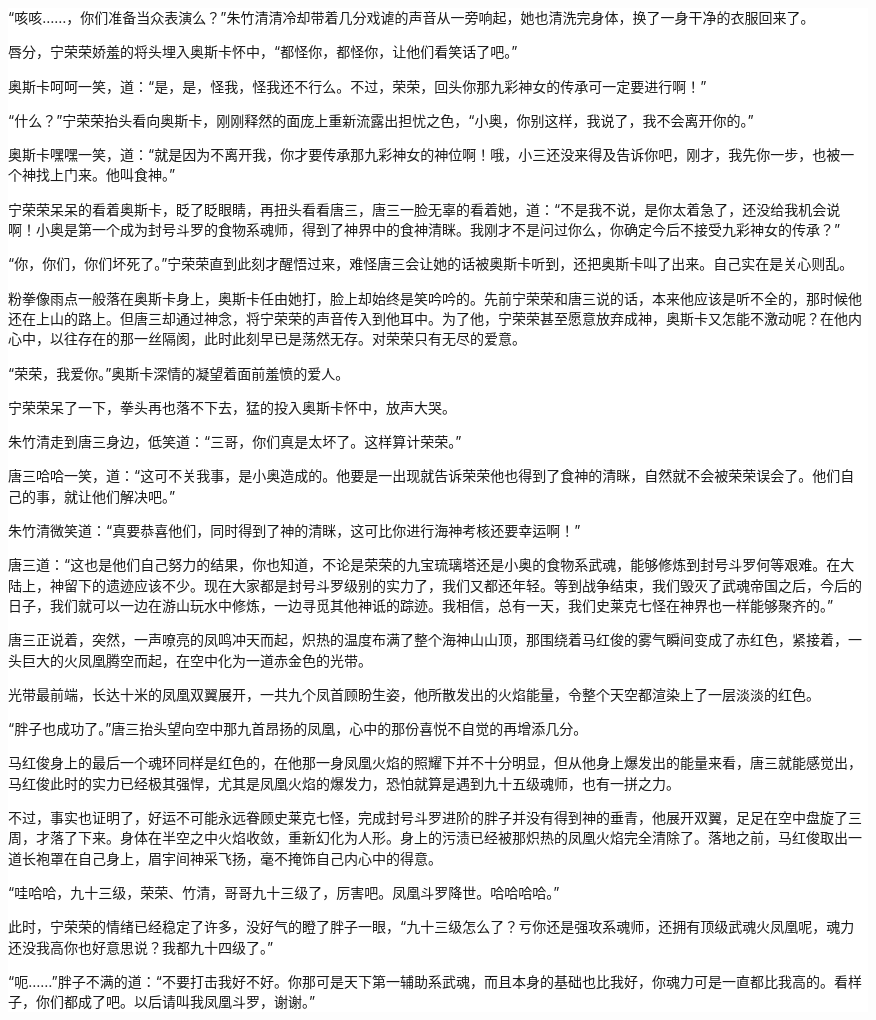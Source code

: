 “咳咳……，你们准备当众表演么？”朱竹清清冷却带着几分戏谑的声音从一旁响起，她也清洗完身体，换了一身干净的衣服回来了。

唇分，宁荣荣娇羞的将头埋入奥斯卡怀中，“都怪你，都怪你，让他们看笑话了吧。”

奥斯卡呵呵一笑，道：“是，是，怪我，怪我还不行么。不过，荣荣，回头你那九彩神女的传承可一定要进行啊！”

“什么？”宁荣荣抬头看向奥斯卡，刚刚释然的面庞上重新流露出担忧之色，“小奥，你别这样，我说了，我不会离开你的。”

奥斯卡嘿嘿一笑，道：“就是因为不离开我，你才要传承那九彩神女的神位啊！哦，小三还没来得及告诉你吧，刚才，我先你一步，也被一个神找上门来。他叫食神。”

宁荣荣呆呆的看着奥斯卡，眨了眨眼睛，再扭头看看唐三，唐三一脸无辜的看着她，道：“不是我不说，是你太着急了，还没给我机会说啊！小奥是第一个成为封号斗罗的食物系魂师，得到了神界中的食神清眯。我刚才不是问过你么，你确定今后不接受九彩神女的传承？”

“你，你们，你们坏死了。”宁荣荣直到此刻才醒悟过来，难怪唐三会让她的话被奥斯卡听到，还把奥斯卡叫了出来。自己实在是关心则乱。

粉拳像雨点一般落在奥斯卡身上，奥斯卡任由她打，脸上却始终是笑吟吟的。先前宁荣荣和唐三说的话，本来他应该是听不全的，那时候他还在上山的路上。但唐三却通过神念，将宁荣荣的声音传入到他耳中。为了他，宁荣荣甚至愿意放弃成神，奥斯卡又怎能不激动呢？在他内心中，以往存在的那一丝隔阂，此时此刻早已是荡然无存。对荣荣只有无尽的爱意。

“荣荣，我爱你。”奥斯卡深情的凝望着面前羞愤的爱人。

宁荣荣呆了一下，拳头再也落不下去，猛的投入奥斯卡怀中，放声大哭。

朱竹清走到唐三身边，低笑道：“三哥，你们真是太坏了。这样算计荣荣。”

唐三哈哈一笑，道：“这可不关我事，是小奥造成的。他要是一出现就告诉荣荣他也得到了食神的清眯，自然就不会被荣荣误会了。他们自己的事，就让他们解决吧。”

朱竹清微笑道：“真要恭喜他们，同时得到了神的清眯，这可比你进行海神考核还要幸运啊！”

唐三道：“这也是他们自己努力的结果，你也知道，不论是荣荣的九宝琉璃塔还是小奥的食物系武魂，能够修炼到封号斗罗何等艰难。在大陆上，神留下的遗迹应该不少。现在大家都是封号斗罗级别的实力了，我们又都还年轻。等到战争结束，我们毁灭了武魂帝国之后，今后的日子，我们就可以一边在游山玩水中修炼，一边寻觅其他神诋的踪迹。我相信，总有一天，我们史莱克七怪在神界也一样能够聚齐的。”

唐三正说着，突然，一声嘹亮的凤鸣冲天而起，炽热的温度布满了整个海神山山顶，那围绕着马红俊的雾气瞬间变成了赤红色，紧接着，一头巨大的火凤凰腾空而起，在空中化为一道赤金色的光带。

光带最前端，长达十米的凤凰双翼展开，一共九个凤首顾盼生姿，他所散发出的火焰能量，令整个天空都渲染上了一层淡淡的红色。

“胖子也成功了。”唐三抬头望向空中那九首昂扬的凤凰，心中的那份喜悦不自觉的再增添几分。

马红俊身上的最后一个魂环同样是红色的，在他那一身凤凰火焰的照耀下并不十分明显，但从他身上爆发出的能量来看，唐三就能感觉出，马红俊此时的实力已经极其强悍，尤其是凤凰火焰的爆发力，恐怕就算是遇到九十五级魂师，也有一拼之力。

不过，事实也证明了，好运不可能永远眷顾史莱克七怪，完成封号斗罗进阶的胖子并没有得到神的垂青，他展开双翼，足足在空中盘旋了三周，才落了下来。身体在半空之中火焰收敛，重新幻化为人形。身上的污渍已经被那炽热的凤凰火焰完全清除了。落地之前，马红俊取出一道长袍罩在自己身上，眉宇间神采飞扬，毫不掩饰自己内心中的得意。

“哇哈哈，九十三级，荣荣、竹清，哥哥九十三级了，厉害吧。凤凰斗罗降世。哈哈哈哈。”

此时，宁荣荣的情绪已经稳定了许多，没好气的瞪了胖子一眼，“九十三级怎么了？亏你还是强攻系魂师，还拥有顶级武魂火凤凰呢，魂力还没我高你也好意思说？我都九十四级了。”

“呃……”胖子不满的道：“不要打击我好不好。你那可是天下第一辅助系武魂，而且本身的基础也比我好，你魂力可是一直都比我高的。看样子，你们都成了吧。以后请叫我凤凰斗罗，谢谢。”
